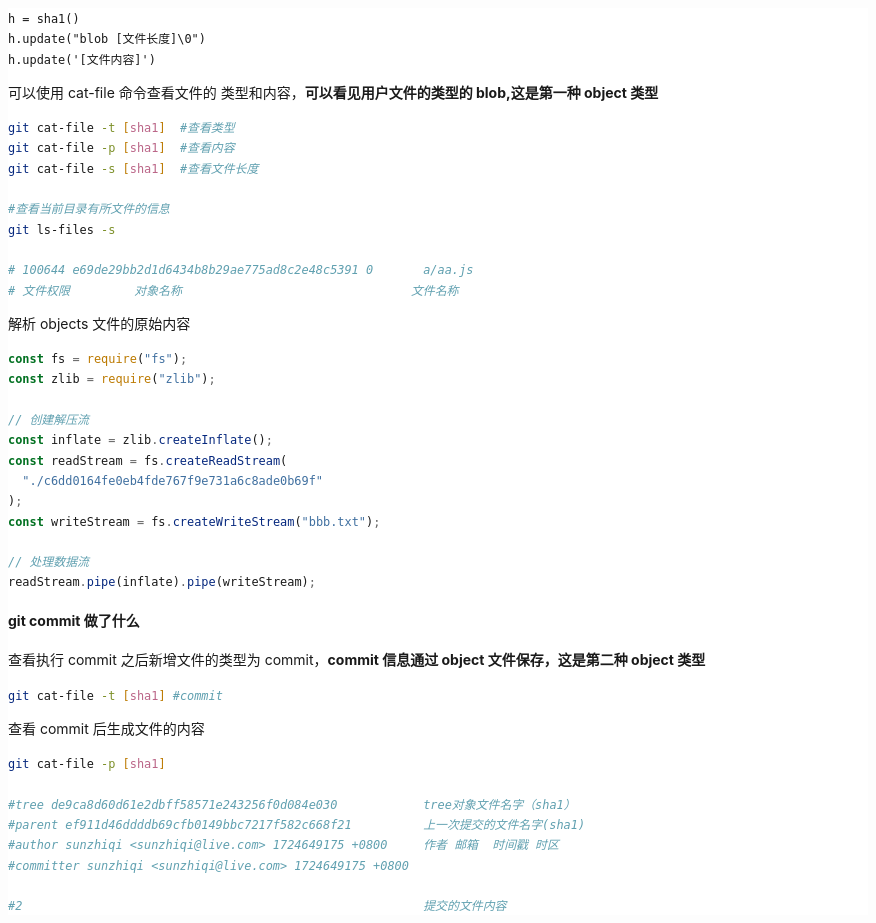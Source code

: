 ```txt
h = sha1()
h.update("blob [文件长度]\0")
h.update('[文件内容]')
```

可以使用 cat-file 命令查看文件的 类型和内容，**可以看见用户文件的类型的 blob,这是第一种 object 类型**

```bash
git cat-file -t [sha1]  #查看类型
git cat-file -p [sha1]  #查看内容
git cat-file -s [sha1]  #查看文件长度

#查看当前目录有所文件的信息
git ls-files -s

# 100644 e69de29bb2d1d6434b8b29ae775ad8c2e48c5391 0       a/aa.js
# 文件权限         对象名称                                文件名称

```

解析 objects 文件的原始内容

```js
const fs = require("fs");
const zlib = require("zlib");

// 创建解压流
const inflate = zlib.createInflate();
const readStream = fs.createReadStream(
  "./c6dd0164fe0eb4fde767f9e731a6c8ade0b69f"
);
const writeStream = fs.createWriteStream("bbb.txt");

// 处理数据流
readStream.pipe(inflate).pipe(writeStream);
```

#### git commit 做了什么

查看执行 commit 之后新增文件的类型为 commit，**commit 信息通过 object 文件保存，这是第二种 object 类型**

```bash
git cat-file -t [sha1] #commit
```

查看 commit 后生成文件的内容

```bash
git cat-file -p [sha1]

#tree de9ca8d60d61e2dbff58571e243256f0d084e030            tree对象文件名字（sha1）
#parent ef911d46ddddb69cfb0149bbc7217f582c668f21          上一次提交的文件名字(sha1)
#author sunzhiqi <sunzhiqi@live.com> 1724649175 +0800     作者 邮箱  时间戳 时区
#committer sunzhiqi <sunzhiqi@live.com> 1724649175 +0800

#2                                                        提交的文件内容
```
